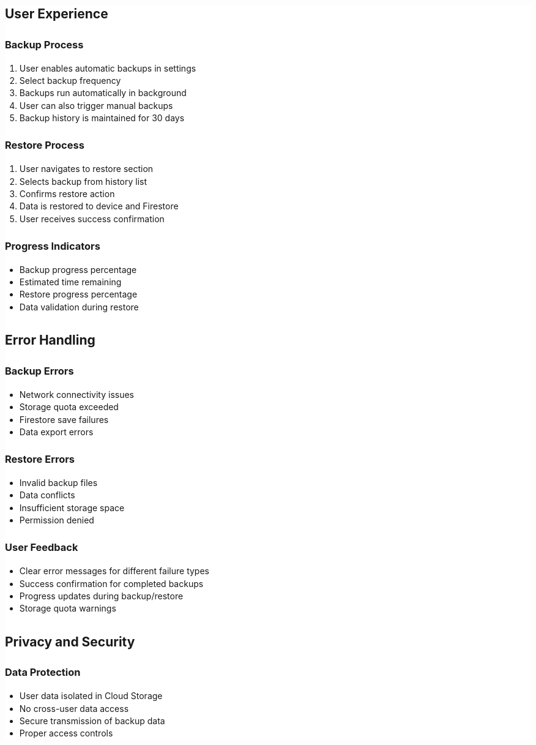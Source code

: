 ## User Experience

### Backup Process
1. User enables automatic backups in settings
2. Select backup frequency
3. Backups run automatically in background
4. User can also trigger manual backups
5. Backup history is maintained for 30 days

### Restore Process
1. User navigates to restore section
2. Selects backup from history list
3. Confirms restore action
4. Data is restored to device and Firestore
5. User receives success confirmation

### Progress Indicators
- Backup progress percentage
- Estimated time remaining
- Restore progress percentage
- Data validation during restore

## Error Handling

### Backup Errors
- Network connectivity issues
- Storage quota exceeded
- Firestore save failures
- Data export errors

### Restore Errors
- Invalid backup files
- Data conflicts
- Insufficient storage space
- Permission denied

### User Feedback
- Clear error messages for different failure types
- Success confirmation for completed backups
- Progress updates during backup/restore
- Storage quota warnings

## Privacy and Security

### Data Protection
- User data isolated in Cloud Storage
- No cross-user data access
- Secure transmission of backup data
- Proper access controls
